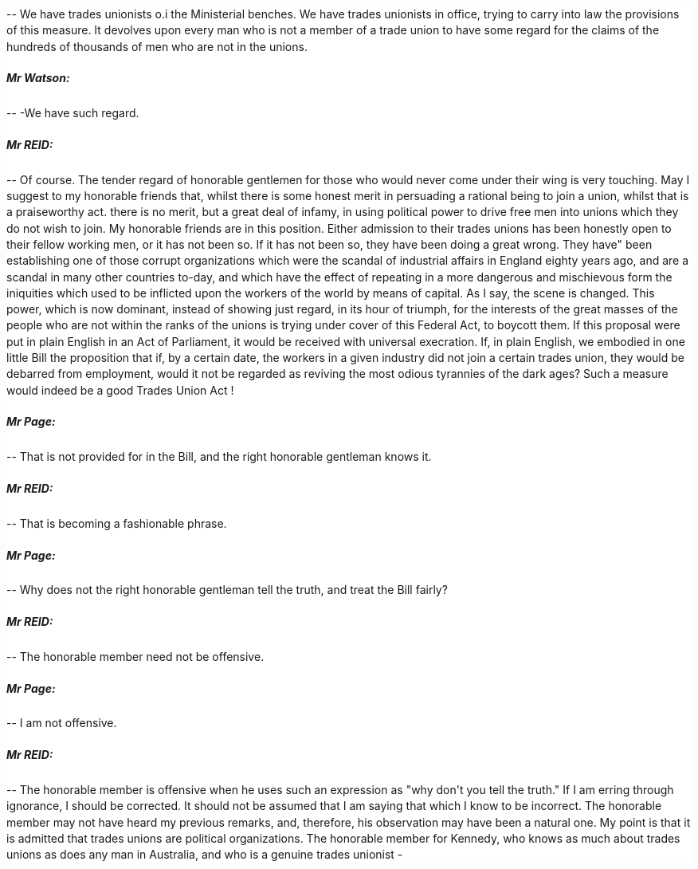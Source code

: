 -- We have trades unionists o.i the Ministerial benches. We have trades unionists in office, trying to carry into law the provisions of this measure. It devolves upon every man who is not a member of a trade union to have some regard for the claims of the hundreds of thousands of men who are not in the unions. 

##### Mr Watson:

--  -We have such regard. 

##### Mr REID:

-- Of course. The tender regard of honorable gentlemen for those who would never come under their wing is very touching. May I suggest to my honorable friends that, whilst there is some honest merit in persuading a rational being to join a union, whilst that is a praiseworthy act. there is no merit, but a great deal of infamy, in using political power to drive free men into unions which they do not wish to join. My honorable friends are in this position. Either admission to their trades unions has been honestly open to their fellow working men, or it has not been so. If it has not been so, they have been doing a great wrong. They have" been establishing one of those corrupt organizations which were the scandal of industrial affairs in England eighty years ago, and are a scandal in many other countries to-day, and which have the effect of repeating in a more dangerous and mischievous form the iniquities which used to be inflicted upon the workers of the world by means of capital. As I say, the scene is changed. This power, which is now dominant, instead of showing just regard, in its hour of triumph, for the interests of the great masses of the people who are not within the ranks of the unions is trying under cover of this Federal Act, to boycott them. If this proposal were put in plain English in an Act of Parliament, it would be received with universal execration. If, in plain English, we embodied in one little Bill the proposition that if, by a certain date, the workers in a given industry did not join a certain trades union, they would be debarred from employment, would it not be regarded as reviving the most odious tyrannies of the dark ages? Such a measure would indeed be a good Trades Union Act ! 

##### Mr Page:

--  That is not provided for in the Bill, and the right honorable gentleman knows it. 

##### Mr REID:

-- That is becoming a fashionable phrase. 

##### Mr Page:

--  Why does not the right honorable gentleman tell the truth, and treat the Bill fairly? 

##### Mr REID:

-- The honorable member need not be offensive. 

##### Mr Page:

--  I am not offensive. 

##### Mr REID:

-- The honorable member is offensive when he uses such an expression as "why don't you tell the truth." If I am erring through ignorance, I should be corrected. It should not be assumed that I am saying that which I know to be incorrect. The honorable member may not have heard my previous remarks, and, therefore, his observation may have been a natural one. My point is that it is admitted that trades unions are political organizations. The honorable member for Kennedy, who knows as much about trades unions as does any man in Australia, and who is a genuine trades unionist - 

